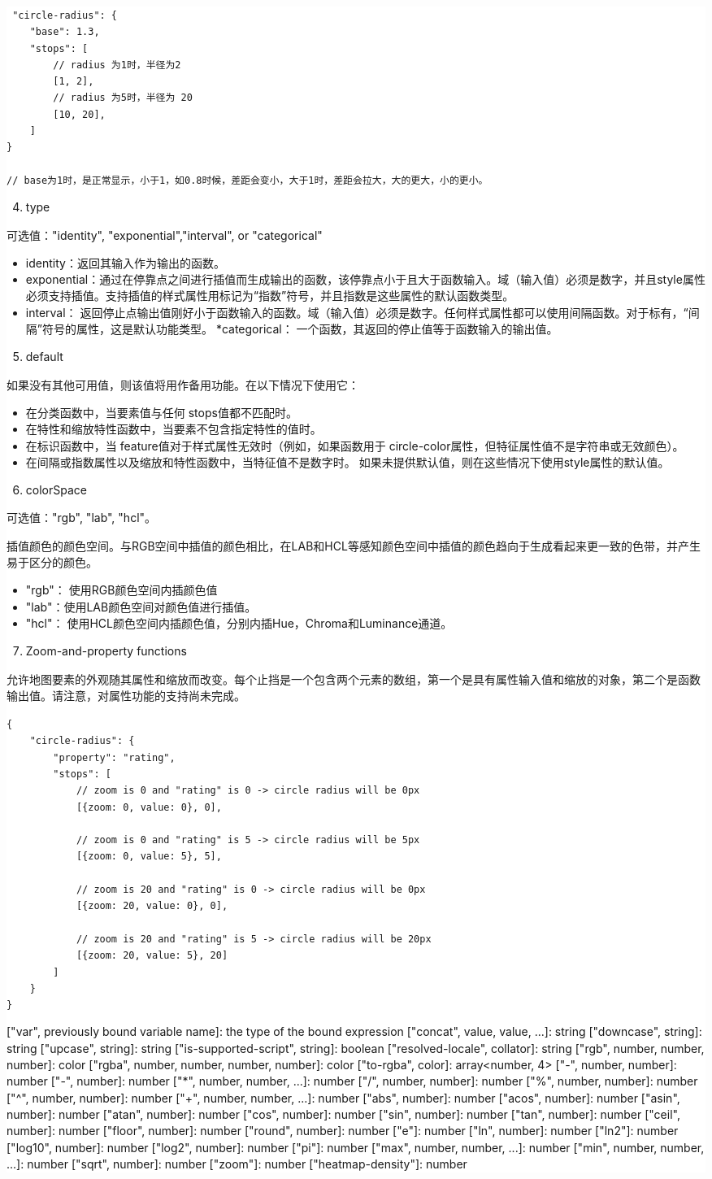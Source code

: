
```
 "circle-radius": {
    "base": 1.3,
    "stops": [
        // radius 为1时，半径为2
        [1, 2],
        // radius 为5时，半径为 20
        [10, 20],
    ]
}

// base为1时，是正常显示，小于1，如0.8时候，差距会变小，大于1时，差距会拉大，大的更大，小的更小。

```


4. type

可选值："identity", "exponential","interval", or "categorical"

* identity：返回其输入作为输出的函数。
* exponential：通过在停靠点之间进行插值而生成输出的函数，该停靠点小于且大于函数输入。域（输入值）必须是数字，并且style属性必须支持插值。支持插值的样式属性用标记为“指数”符号，并且指数是这些属性的默认函数类型。
* interval： 返回停止点输出值刚好小于函数输入的函数。域（输入值）必须是数字。任何样式属性都可以使用间隔函数。对于标有，“间隔”符号的属性，这是默认功能类型。
*categorical： 一个函数，其返回的停止值等于函数输入的输出值。

5. default

如果没有其他可用值，则该值将用作备用功能。在以下情况下使用它：
* 在分类函数中，当要素值与任何 stops值都不匹配时。
* 在特性和缩放特性函数中，当要素不包含指定特性的值时。
* 在标识函数中，当 feature值对于样式属性无效时（例如，如果函数用于 circle-color属性，但特征属性值不是字符串或无效颜色）。
* 在间隔或指数属性以及缩放和特性函数中，当特征值不是数字时。
如果未提供默认值，则在这些情况下使用style属性的默认值。

6. colorSpace

可选值："rgb", "lab", "hcl"。

插值颜色的颜色空间。与RGB空间中插值的颜色相比，在LAB和HCL等感知颜色空间中插值的颜色趋向于生成看起来更一致的色带，并产生易于区分的颜色。
* "rgb"： 使用RGB颜色空间内插颜色值
* "lab"：使用LAB颜色空间对颜色值进行插值。
* "hcl"： 使用HCL颜色空间内插颜色值，分别内插Hue，Chroma和Luminance通道。

7. Zoom-and-property functions

允许地图要素的外观随其属性和缩放而改变。每个止挡是一个包含两个元素的数组，第一个是具有属性输入值和缩放的对象，第二个是函数输出值。请注意，对属性功能的支持尚未完成。

```
{
    "circle-radius": {
        "property": "rating",
        "stops": [
            // zoom is 0 and "rating" is 0 -> circle radius will be 0px
            [{zoom: 0, value: 0}, 0],

            // zoom is 0 and "rating" is 5 -> circle radius will be 5px
            [{zoom: 0, value: 5}, 5],

            // zoom is 20 and "rating" is 0 -> circle radius will be 0px
            [{zoom: 20, value: 0}, 0],

            // zoom is 20 and "rating" is 5 -> circle radius will be 20px
            [{zoom: 20, value: 5}, 20]
        ]
    }
}
```


["array", value]: 返回array
["boolean", value]: 返回boolean
["number", value]: number
["object", value]: object
["string", value]: string
["literal", {...} (JSON object literal)]: Object
["to-boolean", value]: boolean
["to-color", value, fallback: value, fallback: value, ...]: color
["to-number", value, fallback: value, fallback: value, ...]: number
["to-string", value]: string
["typeof", value]: string
["accumulated"]: value
["feature-state", string]: value
["geometry-type"]: string
["id"]: value
["line-progress"]: number
["properties"]: object
["at", number, array]: ItemType
["get", string]: value
["get", string, object]: value
["has", string]: boolean
["has", string, object]: boolean
["length", string | array | value]: number
["!", boolean]: boolean
["!=", value, value]: boolean
["!=", value, value, collator]: boolean
["<", value, value]: boolean
["<", value, value, collator]: boolean
["<=", value, value]: boolean
["<=", value, value, collator]: boolean
["==", value, value]: boolean
["==", value, value, collator]: boolean
[">", value, value]: boolean
[">", value, value, collator]: boolean
[">=", value, value]: boolean
[">=", value, value, collator]: boolean
["all", boolean, boolean]: boolean
["all", boolean, boolean, ...]: boolean
["any", boolean, boolean]: boolean
["any", boolean, boolean, ...]: boolean
["coalesce", OutputType, OutputType, ...]: OutputType
["var", previously bound variable name]: the type of the bound expression
["concat", value, value, ...]: string
["downcase", string]: string
["upcase", string]: string
["is-supported-script", string]: boolean
["resolved-locale", collator]: string
["rgb", number, number, number]: color
["rgba", number, number, number, number]: color
["to-rgba", color]: array<number, 4>
["-", number, number]: number
["-", number]: number
["*", number, number, ...]: number
["/", number, number]: number
["%", number, number]: number
["^", number, number]: number
["+", number, number, ...]: number
["abs", number]: number
["acos", number]: number
["asin", number]: number
["atan", number]: number
["cos", number]: number
["sin", number]: number
["tan", number]: number
["ceil", number]: number
["floor", number]: number
["round", number]: number
["e"]: number
["ln", number]: number
["ln2"]: number
["log10", number]: number
["log2", number]: number
["pi"]: number
["max", number, number, ...]: number
["min", number, number, ...]: number
["sqrt", number]: number
["zoom"]: number
["heatmap-density"]: number